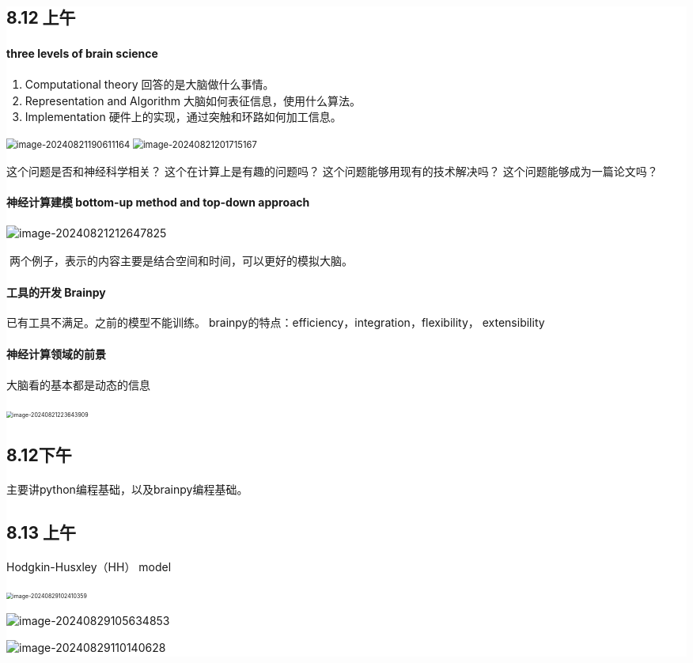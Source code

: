 ## 8.12 上午

#### three levels of brain science

1. Computational theory    回答的是大脑做什么事情。   
2. Representation and Algorithm  大脑如何表征信息，使用什么算法。
3. Implementation   硬件上的实现，通过突触和环路如何加工信息。

<img src="C:\Users\ALiang\AppData\Roaming\Typora\typora-user-images\image-20240821190611164.png" alt="image-20240821190611164" style="zoom: 80%;" />

<img src="C:\Users\ALiang\AppData\Roaming\Typora\typora-user-images\image-20240821201715167.png" alt="image-20240821201715167" style="zoom:80%;" />

这个问题是否和神经科学相关？
这个在计算上是有趣的问题吗？
这个问题能够用现有的技术解决吗？
这个问题能够成为一篇论文吗？



#### 神经计算建模  bottom-up method   and  top-down approach

![image-20240821212647825](C:\Users\ALiang\AppData\Roaming\Typora\typora-user-images\image-20240821212647825.png)

​	两个例子，表示的内容主要是结合空间和时间，可以更好的模拟大脑。



#### 工具的开发 Brainpy

已有工具不满足。之前的模型不能训练。
brainpy的特点：efficiency，integration，flexibility， extensibility

#### 神经计算领域的前景

大脑看的基本都是动态的信息

<img src="C:\Users\ALiang\AppData\Roaming\Typora\typora-user-images\image-20240821223643909.png" alt="image-20240821223643909" style="zoom: 50%;" />



## 8.12下午

主要讲python编程基础，以及brainpy编程基础。


## 8.13 上午

Hodgkin-Husxley（HH） model  

<img src="C:\Users\ALiang\AppData\Roaming\Typora\typora-user-images\image-20240829102410359.png" alt="image-20240829102410359" style="zoom:50%;" />

![image-20240829105634853](C:\Users\ALiang\AppData\Roaming\Typora\typora-user-images\image-20240829105634853.png)

![image-20240829110140628](C:\Users\ALiang\AppData\Roaming\Typora\typora-user-images\image-20240829110140628.png)
